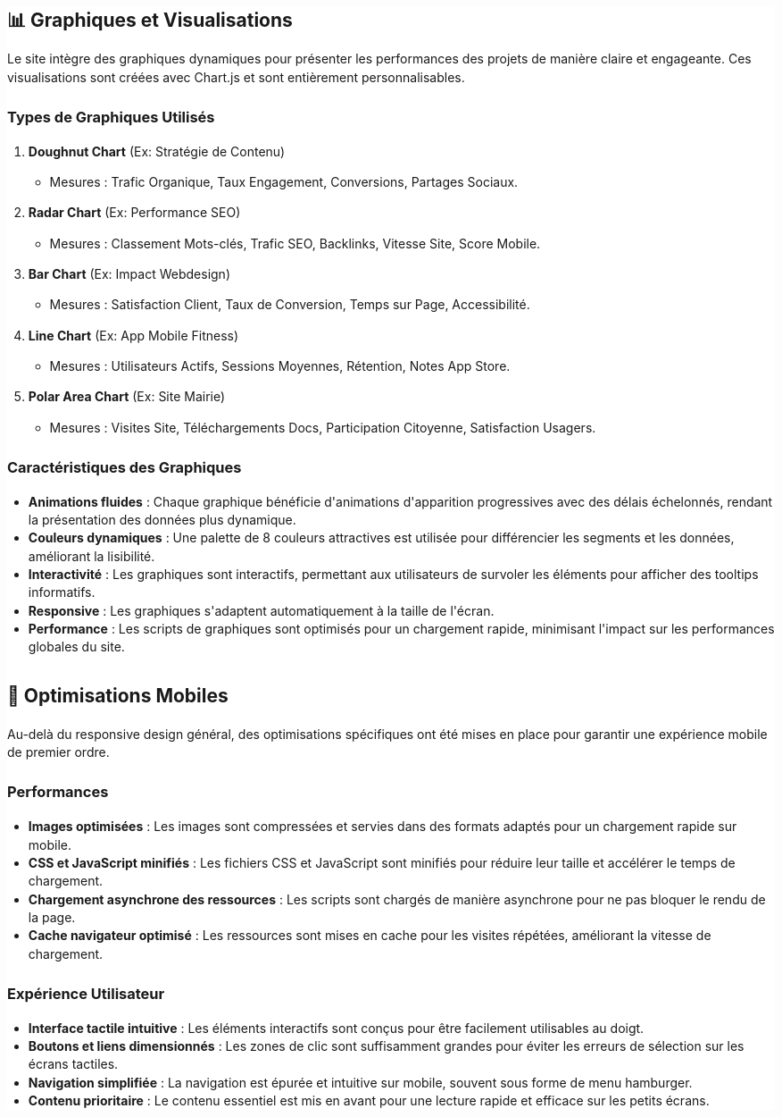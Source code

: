 ## 📊 Graphiques et Visualisations

Le site intègre des graphiques dynamiques pour présenter les performances des projets de manière claire et engageante. Ces visualisations sont créées avec Chart.js et sont entièrement personnalisables.

### Types de Graphiques Utilisés

1.  **Doughnut Chart** (Ex: Stratégie de Contenu)
    -   Mesures : Trafic Organique, Taux Engagement, Conversions, Partages Sociaux.

2.  **Radar Chart** (Ex: Performance SEO)
    -   Mesures : Classement Mots-clés, Trafic SEO, Backlinks, Vitesse Site, Score Mobile.

3.  **Bar Chart** (Ex: Impact Webdesign)
    -   Mesures : Satisfaction Client, Taux de Conversion, Temps sur Page, Accessibilité.

4.  **Line Chart** (Ex: App Mobile Fitness)
    -   Mesures : Utilisateurs Actifs, Sessions Moyennes, Rétention, Notes App Store.

5.  **Polar Area Chart** (Ex: Site Mairie)
    -   Mesures : Visites Site, Téléchargements Docs, Participation Citoyenne, Satisfaction Usagers.

### Caractéristiques des Graphiques

-   **Animations fluides** : Chaque graphique bénéficie d'animations d'apparition progressives avec des délais échelonnés, rendant la présentation des données plus dynamique.
-   **Couleurs dynamiques** : Une palette de 8 couleurs attractives est utilisée pour différencier les segments et les données, améliorant la lisibilité.
-   **Interactivité** : Les graphiques sont interactifs, permettant aux utilisateurs de survoler les éléments pour afficher des tooltips informatifs.
-   **Responsive** : Les graphiques s'adaptent automatiquement à la taille de l'écran.
-   **Performance** : Les scripts de graphiques sont optimisés pour un chargement rapide, minimisant l'impact sur les performances globales du site.

## 📱 Optimisations Mobiles

Au-delà du responsive design général, des optimisations spécifiques ont été mises en place pour garantir une expérience mobile de premier ordre.

### Performances
-   **Images optimisées** : Les images sont compressées et servies dans des formats adaptés pour un chargement rapide sur mobile.
-   **CSS et JavaScript minifiés** : Les fichiers CSS et JavaScript sont minifiés pour réduire leur taille et accélérer le temps de chargement.
-   **Chargement asynchrone des ressources** : Les scripts sont chargés de manière asynchrone pour ne pas bloquer le rendu de la page.
-   **Cache navigateur optimisé** : Les ressources sont mises en cache pour les visites répétées, améliorant la vitesse de chargement.

### Expérience Utilisateur
-   **Interface tactile intuitive** : Les éléments interactifs sont conçus pour être facilement utilisables au doigt.
-   **Boutons et liens dimensionnés** : Les zones de clic sont suffisamment grandes pour éviter les erreurs de sélection sur les écrans tactiles.
-   **Navigation simplifiée** : La navigation est épurée et intuitive sur mobile, souvent sous forme de menu hamburger.
-   **Contenu prioritaire** : Le contenu essentiel est mis en avant pour une lecture rapide et efficace sur les petits écrans.
